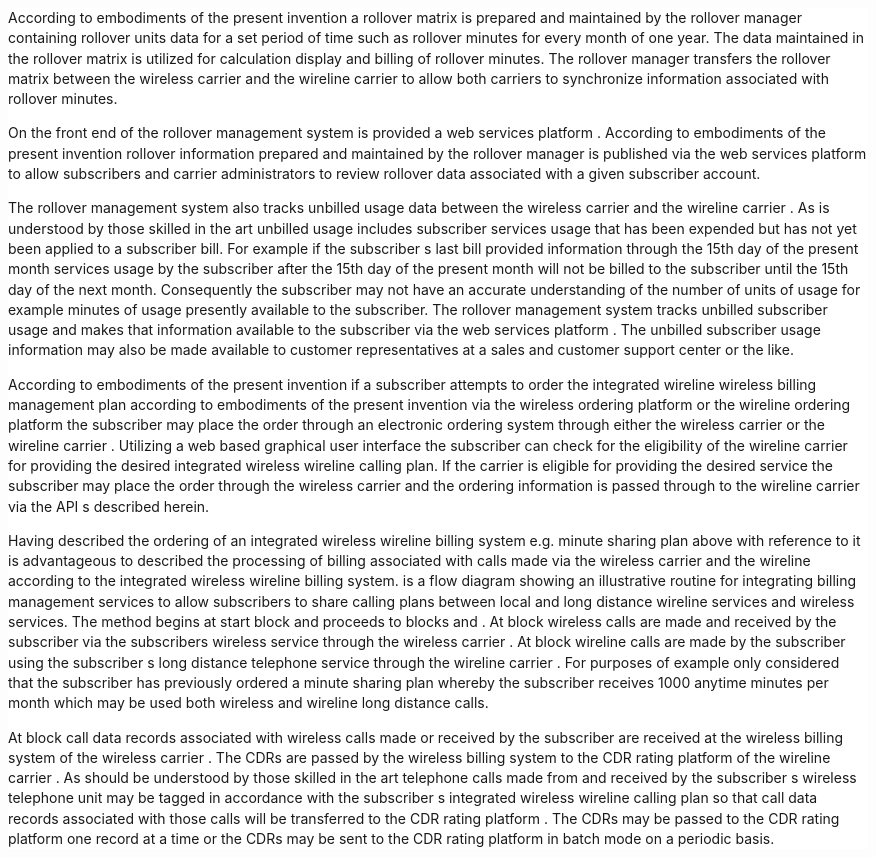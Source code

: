 According to embodiments of the present invention a rollover matrix is prepared and maintained by the rollover manager containing rollover units data for a set period of time such as rollover minutes for every month of one year. The data maintained in the rollover matrix is utilized for calculation display and billing of rollover minutes. The rollover manager transfers the rollover matrix between the wireless carrier and the wireline carrier to allow both carriers to synchronize information associated with rollover minutes.

On the front end of the rollover management system is provided a web services platform . According to embodiments of the present invention rollover information prepared and maintained by the rollover manager is published via the web services platform to allow subscribers and carrier administrators to review rollover data associated with a given subscriber account.

The rollover management system also tracks unbilled usage data between the wireless carrier and the wireline carrier . As is understood by those skilled in the art unbilled usage includes subscriber services usage that has been expended but has not yet been applied to a subscriber bill. For example if the subscriber s last bill provided information through the 15th day of the present month services usage by the subscriber after the 15th day of the present month will not be billed to the subscriber until the 15th day of the next month. Consequently the subscriber may not have an accurate understanding of the number of units of usage for example minutes of usage presently available to the subscriber. The rollover management system tracks unbilled subscriber usage and makes that information available to the subscriber via the web services platform . The unbilled subscriber usage information may also be made available to customer representatives at a sales and customer support center or the like.

According to embodiments of the present invention if a subscriber attempts to order the integrated wireline wireless billing management plan according to embodiments of the present invention via the wireless ordering platform or the wireline ordering platform the subscriber may place the order through an electronic ordering system through either the wireless carrier or the wireline carrier . Utilizing a web based graphical user interface the subscriber can check for the eligibility of the wireline carrier for providing the desired integrated wireless wireline calling plan. If the carrier is eligible for providing the desired service the subscriber may place the order through the wireless carrier and the ordering information is passed through to the wireline carrier via the API s described herein.

Having described the ordering of an integrated wireless wireline billing system e.g. minute sharing plan above with reference to it is advantageous to described the processing of billing associated with calls made via the wireless carrier and the wireline according to the integrated wireless wireline billing system. is a flow diagram showing an illustrative routine for integrating billing management services to allow subscribers to share calling plans between local and long distance wireline services and wireless services. The method begins at start block and proceeds to blocks and . At block wireless calls are made and received by the subscriber via the subscribers wireless service through the wireless carrier . At block wireline calls are made by the subscriber using the subscriber s long distance telephone service through the wireline carrier . For purposes of example only considered that the subscriber has previously ordered a minute sharing plan whereby the subscriber receives 1000 anytime minutes per month which may be used both wireless and wireline long distance calls.

At block call data records associated with wireless calls made or received by the subscriber are received at the wireless billing system of the wireless carrier . The CDRs are passed by the wireless billing system to the CDR rating platform of the wireline carrier . As should be understood by those skilled in the art telephone calls made from and received by the subscriber s wireless telephone unit may be tagged in accordance with the subscriber s integrated wireless wireline calling plan so that call data records associated with those calls will be transferred to the CDR rating platform . The CDRs may be passed to the CDR rating platform one record at a time or the CDRs may be sent to the CDR rating platform in batch mode on a periodic basis.
